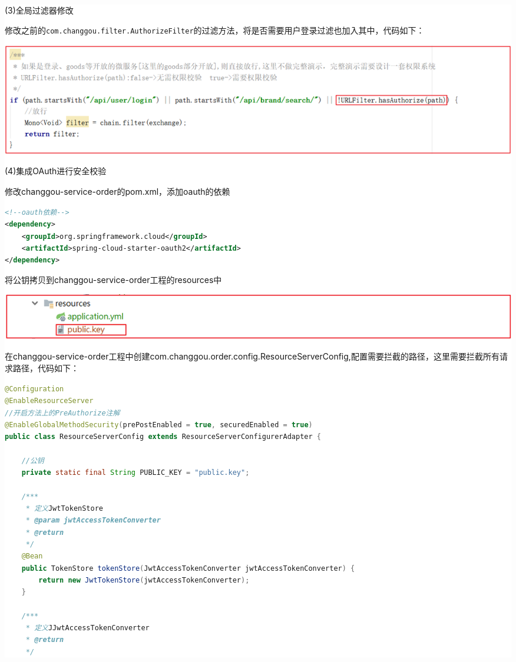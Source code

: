 

(3)全局过滤器修改

修改之前的`com.changgou.filter.AuthorizeFilter`的过滤方法，将是否需要用户登录过滤也加入其中，代码如下：

![1562798312663](images\1562798312663.png)



(4)集成OAuth进行安全校验

修改changgou-service-order的pom.xml，添加oauth的依赖

```xml
<!--oauth依赖-->
<dependency>
    <groupId>org.springframework.cloud</groupId>
    <artifactId>spring-cloud-starter-oauth2</artifactId>
</dependency>
```



将公钥拷贝到changgou-service-order工程的resources中

![1562798984064](images\1562798984064.png)



在changgou-service-order工程中创建com.changgou.order.config.ResourceServerConfig,配置需要拦截的路径，这里需要拦截所有请求路径，代码如下：

```java
@Configuration
@EnableResourceServer
//开启方法上的PreAuthorize注解
@EnableGlobalMethodSecurity(prePostEnabled = true, securedEnabled = true)
public class ResourceServerConfig extends ResourceServerConfigurerAdapter {

    //公钥
    private static final String PUBLIC_KEY = "public.key";

    /***
     * 定义JwtTokenStore
     * @param jwtAccessTokenConverter
     * @return
     */
    @Bean
    public TokenStore tokenStore(JwtAccessTokenConverter jwtAccessTokenConverter) {
        return new JwtTokenStore(jwtAccessTokenConverter);
    }

    /***
     * 定义JJwtAccessTokenConverter
     * @return
     */
```